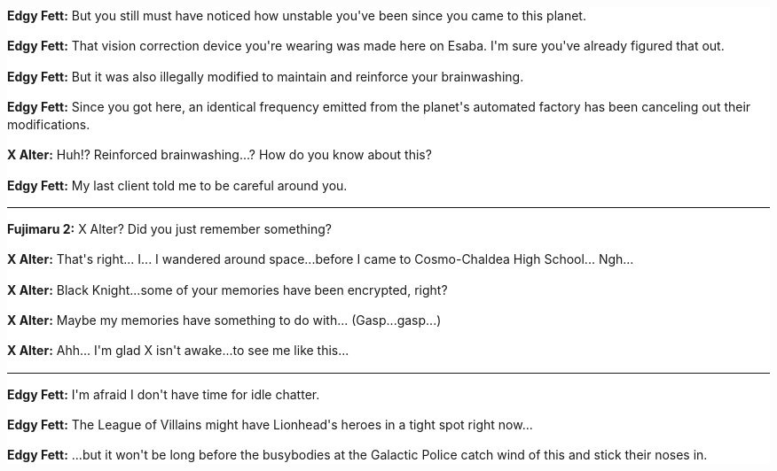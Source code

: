  
**Edgy Fett:**
But you still must have noticed how unstable you've been since you came to this planet.

 
**Edgy Fett:**
That vision correction device you're wearing was made here on Esaba. I'm sure you've already figured that out.

 
**Edgy Fett:**
But it was also illegally modified to maintain and reinforce your brainwashing.

 
**Edgy Fett:**
Since you got here, an identical frequency emitted from the planet's automated factory has been canceling out their modifications.

 
**X Alter:**
Huh!? Reinforced brainwashing...?
How do you know about this?

 
**Edgy Fett:**
My last client told me to be careful around you.

 

---

**Fujimaru 2:**
X Alter? Did you just remember something?
 
**X Alter:**
That's right... I... I wandered around space...before I came to Cosmo-Chaldea High School... Ngh...

 
**X Alter:**
Black Knight...some of your memories have been encrypted, right?

 
**X Alter:**
Maybe my memories have something to do with...
(Gasp...gasp...)

 
**X Alter:**
Ahh... I'm glad X isn't awake...to see me like this...

 


---
 
**Edgy Fett:**
I'm afraid I don't have time for idle chatter.

 
**Edgy Fett:**
The League of Villains might have Lionhead's heroes in a tight spot right now...

 
**Edgy Fett:**
...but it won't be long before the busybodies at the Galactic Police catch wind of this and stick their noses in.
